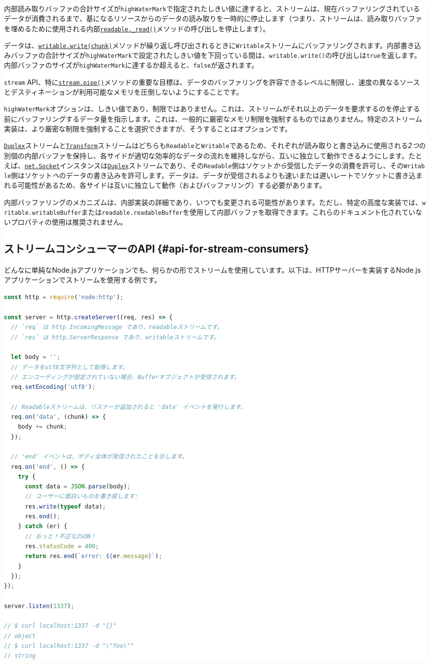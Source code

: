 内部読み取りバッファの合計サイズが`highWaterMark`で指定されたしきい値に達すると、ストリームは、現在バッファリングされているデータが消費されるまで、基になるリソースからのデータの読み取りを一時的に停止します（つまり、ストリームは、読み取りバッファを埋めるために使用される内部[`readable._read()`](/ja/nodejs/api/stream#readable_readsize)メソッドの呼び出しを停止します）。

データは、[`writable.write(chunk)`](/ja/nodejs/api/stream#writablewritechunk-encoding-callback)メソッドが繰り返し呼び出されるときに`Writable`ストリームにバッファリングされます。内部書き込みバッファの合計サイズが`highWaterMark`で設定されたしきい値を下回っている間は、`writable.write()`の呼び出しは`true`を返します。内部バッファのサイズが`highWaterMark`に達するか超えると、`false`が返されます。

`stream` API、特に[`stream.pipe()`](/ja/nodejs/api/stream#readablepipedestination-options)メソッドの重要な目標は、データのバッファリングを許容できるレベルに制限し、速度の異なるソースとデスティネーションが利用可能なメモリを圧倒しないようにすることです。

`highWaterMark`オプションは、しきい値であり、制限ではありません。これは、ストリームがそれ以上のデータを要求するのを停止する前にバッファリングするデータ量を指示します。これは、一般的に厳密なメモリ制限を強制するものではありません。特定のストリーム実装は、より厳密な制限を強制することを選択できますが、そうすることはオプションです。

[`Duplex`](/ja/nodejs/api/stream#class-streamduplex)ストリームと[`Transform`](/ja/nodejs/api/stream#class-streamtransform)ストリームはどちらも`Readable`と`Writable`であるため、それぞれが読み取りと書き込みに使用される*2つ*の別個の内部バッファを保持し、各サイドが適切な効率的なデータの流れを維持しながら、互いに独立して動作できるようにします。たとえば、[`net.Socket`](/ja/nodejs/api/net#class-netsocket)インスタンスは[`Duplex`](/ja/nodejs/api/stream#class-streamduplex)ストリームであり、その`Readable`側はソケット*から*受信したデータの消費を許可し、その`Writable`側はソケット*へ*のデータの書き込みを許可します。データは、データが受信されるよりも速いまたは遅いレートでソケットに書き込まれる可能性があるため、各サイドは互いに独立して動作（およびバッファリング）する必要があります。

内部バッファリングのメカニズムは、内部実装の詳細であり、いつでも変更される可能性があります。ただし、特定の高度な実装では、`writable.writableBuffer`または`readable.readableBuffer`を使用して内部バッファを取得できます。これらのドキュメント化されていないプロパティの使用は推奨されません。


## ストリームコンシューマーのAPI {#api-for-stream-consumers}

どんなに単純なNode.jsアプリケーションでも、何らかの形でストリームを使用しています。以下は、HTTPサーバーを実装するNode.jsアプリケーションでストリームを使用する例です。

```js [ESM]
const http = require('node:http');

const server = http.createServer((req, res) => {
  // `req` は http.IncomingMessage であり、readableストリームです。
  // `res` は http.ServerResponse であり、writableストリームです。

  let body = '';
  // データをutf8文字列として取得します。
  // エンコーディングが設定されていない場合、Bufferオブジェクトが受信されます。
  req.setEncoding('utf8');

  // Readableストリームは、リスナーが追加されると 'data' イベントを発行します。
  req.on('data', (chunk) => {
    body += chunk;
  });

  // 'end' イベントは、ボディ全体が受信されたことを示します。
  req.on('end', () => {
    try {
      const data = JSON.parse(body);
      // ユーザーに面白いものを書き戻します:
      res.write(typeof data);
      res.end();
    } catch (er) {
      // おっと！不正なJSON！
      res.statusCode = 400;
      return res.end(`error: ${er.message}`);
    }
  });
});

server.listen(1337);

// $ curl localhost:1337 -d "{}"
// object
// $ curl localhost:1337 -d "\"foo\""
// string
```